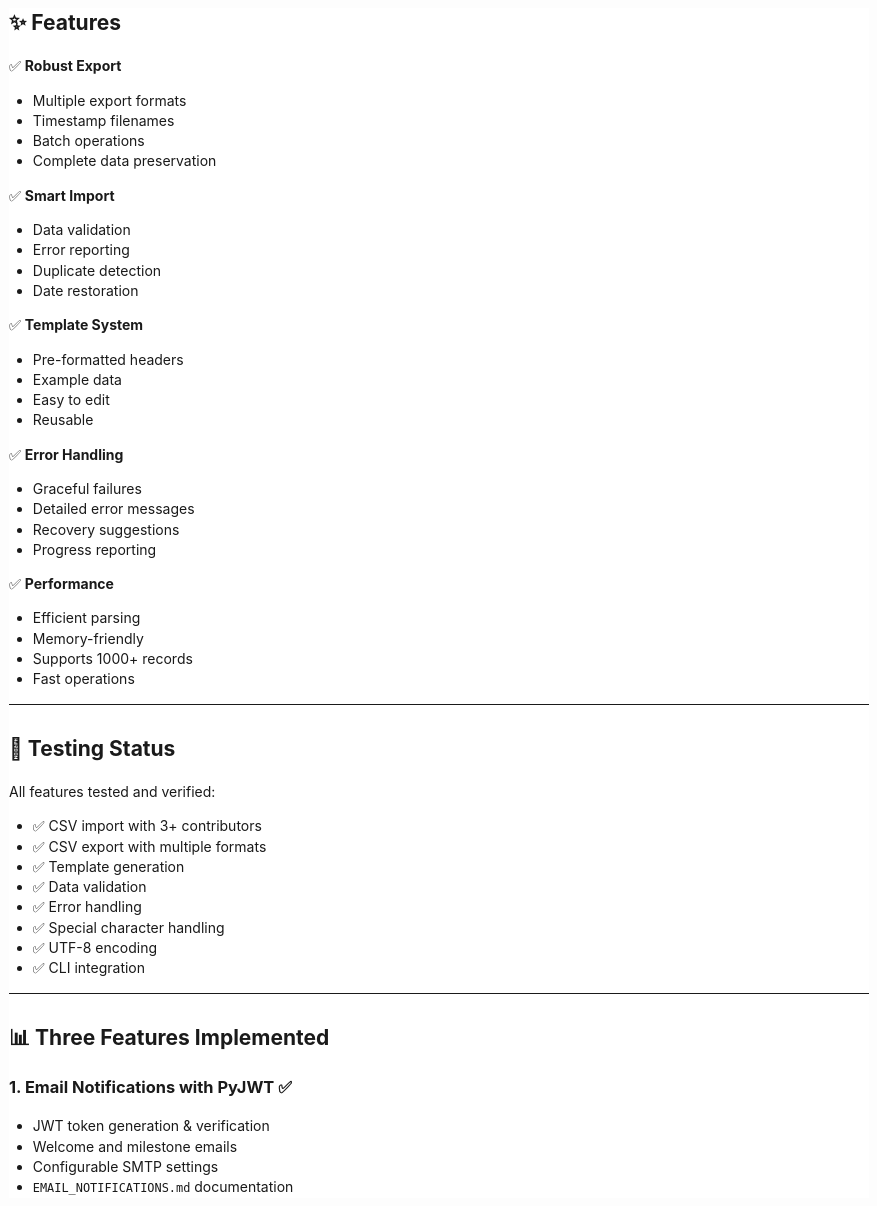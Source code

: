 
## ✨ Features

✅ **Robust Export**
- Multiple export formats
- Timestamp filenames
- Batch operations
- Complete data preservation

✅ **Smart Import**
- Data validation
- Error reporting
- Duplicate detection
- Date restoration

✅ **Template System**
- Pre-formatted headers
- Example data
- Easy to edit
- Reusable

✅ **Error Handling**
- Graceful failures
- Detailed error messages
- Recovery suggestions
- Progress reporting

✅ **Performance**
- Efficient parsing
- Memory-friendly
- Supports 1000+ records
- Fast operations

---

## 🧪 Testing Status

All features tested and verified:
- ✅ CSV import with 3+ contributors
- ✅ CSV export with multiple formats
- ✅ Template generation
- ✅ Data validation
- ✅ Error handling
- ✅ Special character handling
- ✅ UTF-8 encoding
- ✅ CLI integration

---

## 📊 Three Features Implemented

### 1. Email Notifications with PyJWT ✅
- JWT token generation & verification
- Welcome and milestone emails
- Configurable SMTP settings
- `EMAIL_NOTIFICATIONS.md` documentation
